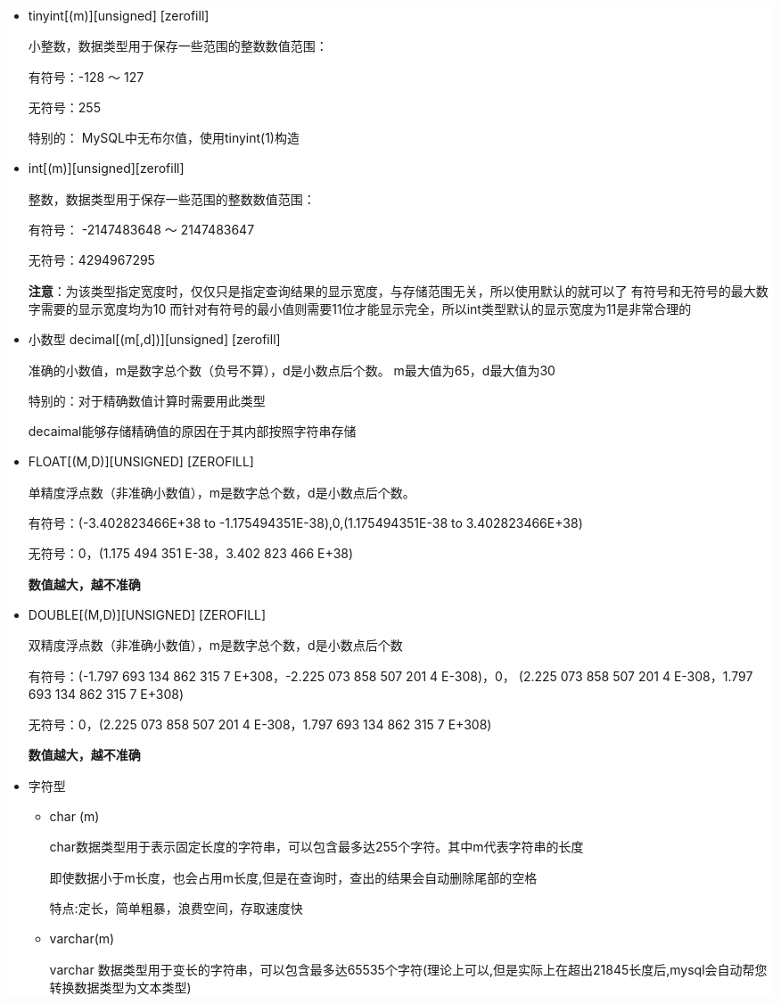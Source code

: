   - tinyint[(m)][unsigned] [zerofill]

    小整数，数据类型用于保存一些范围的整数数值范围：

    有符号：-128 ～ 127

    无符号：255

    特别的： MySQL中无布尔值，使用tinyint(1)构造

  - int[(m)][unsigned][zerofill]

    整数，数据类型用于保存一些范围的整数数值范围：

    有符号： -2147483648 ～ 2147483647

    无符号：4294967295

    **注意**：为该类型指定宽度时，仅仅只是指定查询结果的显示宽度，与存储范围无关，所以使用默认的就可以了
    有符号和无符号的最大数字需要的显示宽度均为10
    而针对有符号的最小值则需要11位才能显示完全，所以int类型默认的显示宽度为11是非常合理的

  - 小数型 decimal[(m[,d])][unsigned] [zerofill]

    准确的小数值，m是数字总个数（负号不算），d是小数点后个数。 m最大值为65，d最大值为30

    特别的：对于精确数值计算时需要用此类型

    decaimal能够存储精确值的原因在于其内部按照字符串存储

  - FLOAT[(M,D)][UNSIGNED] [ZEROFILL]

    单精度浮点数（非准确小数值），m是数字总个数，d是小数点后个数。

    有符号：(-3.402823466E+38 to -1.175494351E-38),0,(1.175494351E-38 to 3.402823466E+38)

    无符号：0，(1.175 494 351 E-38，3.402 823 466 E+38)

    **数值越大，越不准确**

  - DOUBLE[(M,D)][UNSIGNED] [ZEROFILL]

    双精度浮点数（非准确小数值），m是数字总个数，d是小数点后个数

    有符号：(-1.797 693 134 862 315 7 E+308，-2.225 073 858 507 201 4 E-308)，0，
    (2.225 073 858 507 201 4 E-308，1.797 693 134 862 315 7 E+308)

    无符号：0，(2.225 073 858 507 201 4 E-308，1.797 693 134 862 315 7 E+308)

    **数值越大，越不准确**

- 字符型

  - char (m)

    char数据类型用于表示固定长度的字符串，可以包含最多达255个字符。其中m代表字符串的长度

    即使数据小于m长度，也会占用m长度,但是在查询时，查出的结果会自动删除尾部的空格

    特点:定长，简单粗暴，浪费空间，存取速度快

  - varchar(m)

    varchar 数据类型用于变长的字符串，可以包含最多达65535个字符(理论上可以,但是实际上在超出21845长度后,mysql会自动帮您转换数据类型为文本类型)
